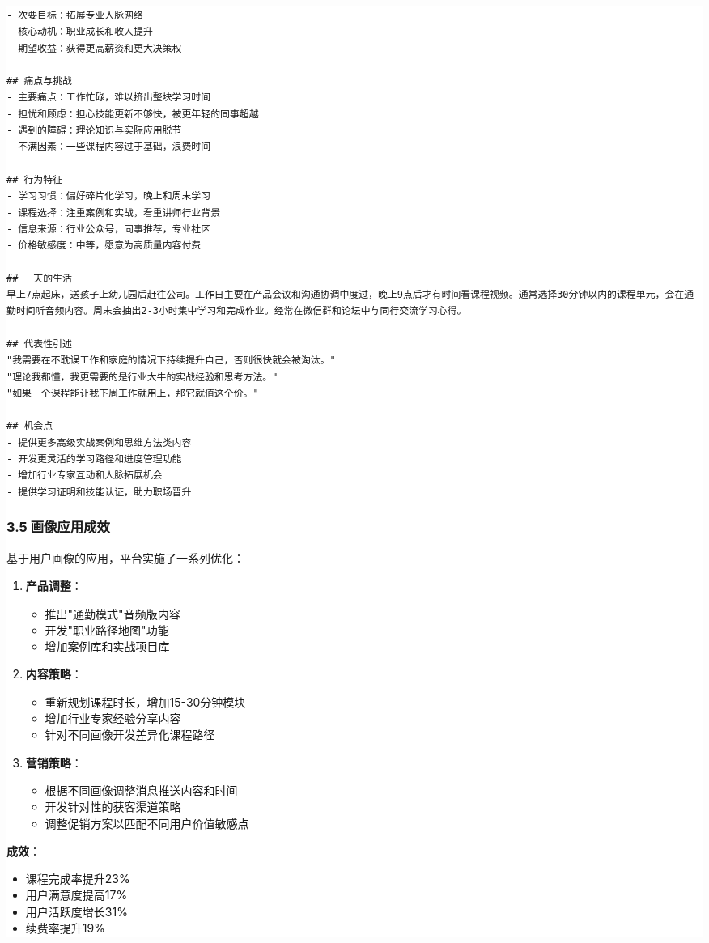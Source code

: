 ```
- 次要目标：拓展专业人脉网络
- 核心动机：职业成长和收入提升
- 期望收益：获得更高薪资和更大决策权

## 痛点与挑战
- 主要痛点：工作忙碌，难以挤出整块学习时间
- 担忧和顾虑：担心技能更新不够快，被更年轻的同事超越
- 遇到的障碍：理论知识与实际应用脱节
- 不满因素：一些课程内容过于基础，浪费时间

## 行为特征
- 学习习惯：偏好碎片化学习，晚上和周末学习
- 课程选择：注重案例和实战，看重讲师行业背景
- 信息来源：行业公众号，同事推荐，专业社区
- 价格敏感度：中等，愿意为高质量内容付费

## 一天的生活
早上7点起床，送孩子上幼儿园后赶往公司。工作日主要在产品会议和沟通协调中度过，晚上9点后才有时间看课程视频。通常选择30分钟以内的课程单元，会在通勤时间听音频内容。周末会抽出2-3小时集中学习和完成作业。经常在微信群和论坛中与同行交流学习心得。

## 代表性引述
"我需要在不耽误工作和家庭的情况下持续提升自己，否则很快就会被淘汰。"
"理论我都懂，我更需要的是行业大牛的实战经验和思考方法。"
"如果一个课程能让我下周工作就用上，那它就值这个价。"

## 机会点
- 提供更多高级实战案例和思维方法类内容
- 开发更灵活的学习路径和进度管理功能
- 增加行业专家互动和人脉拓展机会
- 提供学习证明和技能认证，助力职场晋升
```

### 3.5 画像应用成效

基于用户画像的应用，平台实施了一系列优化：

1. **产品调整**：
   - 推出"通勤模式"音频版内容
   - 开发"职业路径地图"功能
   - 增加案例库和实战项目库

2. **内容策略**：
   - 重新规划课程时长，增加15-30分钟模块
   - 增加行业专家经验分享内容
   - 针对不同画像开发差异化课程路径

3. **营销策略**：
   - 根据不同画像调整消息推送内容和时间
   - 开发针对性的获客渠道策略
   - 调整促销方案以匹配不同用户价值敏感点

**成效**：
- 课程完成率提升23%
- 用户满意度提高17%
- 用户活跃度增长31%
- 续费率提升19%
